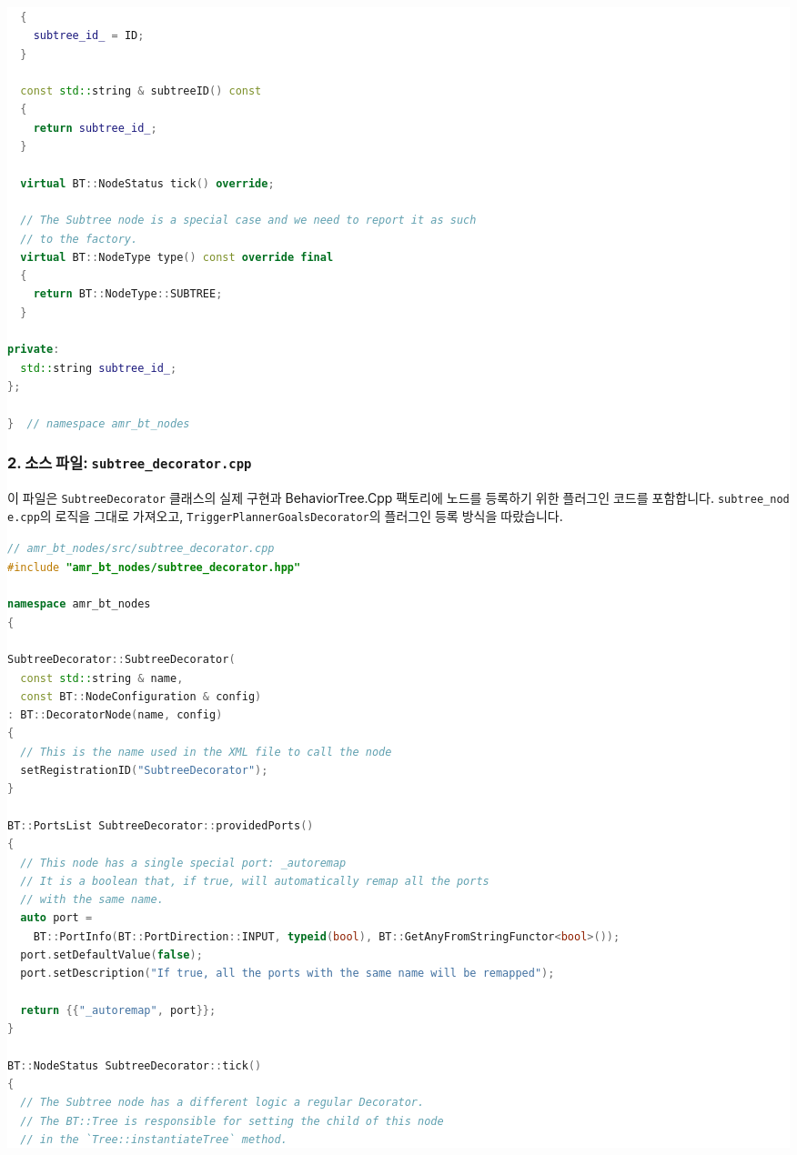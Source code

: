 ```cpp
  {
    subtree_id_ = ID;
  }

  const std::string & subtreeID() const
  {
    return subtree_id_;
  }

  virtual BT::NodeStatus tick() override;

  // The Subtree node is a special case and we need to report it as such
  // to the factory.
  virtual BT::NodeType type() const override final
  {
    return BT::NodeType::SUBTREE;
  }

private:
  std::string subtree_id_;
};

}  // namespace amr_bt_nodes
```

### 2\. 소스 파일: `subtree_decorator.cpp`

이 파일은 `SubtreeDecorator` 클래스의 실제 구현과 BehaviorTree.Cpp 팩토리에 노드를 등록하기 위한 플러그인 코드를 포함합니다. `subtree_node.cpp`의 로직을 그대로 가져오고, `TriggerPlannerGoalsDecorator`의 플러그인 등록 방식을 따랐습니다.

```cpp
// amr_bt_nodes/src/subtree_decorator.cpp
#include "amr_bt_nodes/subtree_decorator.hpp"

namespace amr_bt_nodes
{

SubtreeDecorator::SubtreeDecorator(
  const std::string & name,
  const BT::NodeConfiguration & config)
: BT::DecoratorNode(name, config)
{
  // This is the name used in the XML file to call the node
  setRegistrationID("SubtreeDecorator");
}

BT::PortsList SubtreeDecorator::providedPorts()
{
  // This node has a single special port: _autoremap
  // It is a boolean that, if true, will automatically remap all the ports
  // with the same name.
  auto port =
    BT::PortInfo(BT::PortDirection::INPUT, typeid(bool), BT::GetAnyFromStringFunctor<bool>());
  port.setDefaultValue(false);
  port.setDescription("If true, all the ports with the same name will be remapped");

  return {{"_autoremap", port}};
}

BT::NodeStatus SubtreeDecorator::tick()
{
  // The Subtree node has a different logic a regular Decorator.
  // The BT::Tree is responsible for setting the child of this node
  // in the `Tree::instantiateTree` method.
```